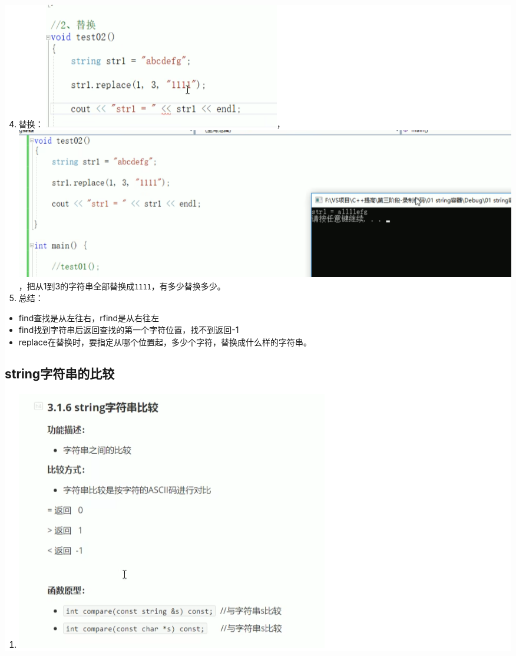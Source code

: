4. 替换：  ![alt text](.assets_IMG/C++/image-175.png)，  ![alt text](.assets_IMG/C++/image-176.png)，把从1到3的字符串全部替换成`1111`，有多少替换多少。
5. 总结：  
+ find查找是从左往右，rfind是从右往左
+ find找到字符串后返回查找的第一个字符位置，找不到返回-1
+ replace在替换时，要指定从哪个位置起，多少个字符，替换成什么样的字符串。
## string字符串的比较
1. ![alt text](.assets_IMG/C++/image-177.png)